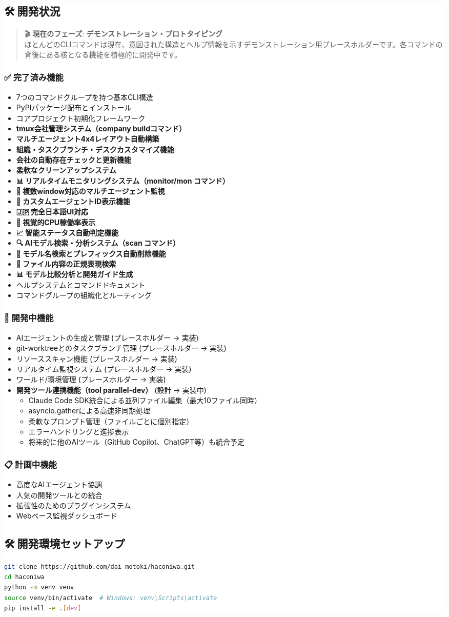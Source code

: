 ## 🛠️ 開発状況

> 🎬 **現在のフェーズ**: **デモンストレーション・プロトタイピング**  
> ほとんどのCLIコマンドは現在、意図された構造とヘルプ情報を示すデモンストレーション用プレースホルダーです。各コマンドの背後にある核となる機能を積極的に開発中です。

### ✅ 完了済み機能
- 7つのコマンドグループを持つ基本CLI構造
- PyPIパッケージ配布とインストール
- コアプロジェクト初期化フレームワーク
- **tmux会社管理システム（company buildコマンド）**
- **マルチエージェント4x4レイアウト自動構築**
- **組織・タスクブランチ・デスクカスタマイズ機能**
- **会社の自動存在チェックと更新機能**
- **柔軟なクリーンアップシステム**
- **📊 リアルタイムモニタリングシステム（monitor/mon コマンド）**
- **🏢 複数window対応のマルチエージェント監視**
- **👥 カスタムエージェントID表示機能**
- **🇯🇵 完全日本語UI対応**
- **🎨 視覚的CPU稼働率表示**
- **📈 智能ステータス自動判定機能**
- **🔍 AIモデル検索・分析システム（scan コマンド）**
- **📁 モデル名検索とプレフィックス自動削除機能**
- **📝 ファイル内容の正規表現検索**
- **📊 モデル比較分析と開発ガイド生成**
- ヘルプシステムとコマンドドキュメント
- コマンドグループの組織化とルーティング

### 🚧 開発中機能
- AIエージェントの生成と管理 (プレースホルダー → 実装)
- git-worktreeとのタスクブランチ管理 (プレースホルダー → 実装)
- リソーススキャン機能 (プレースホルダー → 実装)
- リアルタイム監視システム (プレースホルダー → 実装)
- ワールド/環境管理 (プレースホルダー → 実装)
- **開発ツール連携機能（tool parallel-dev）** (設計 → 実装中)
  - Claude Code SDK統合による並列ファイル編集（最大10ファイル同時）
  - asyncio.gatherによる高速非同期処理
  - 柔軟なプロンプト管理（ファイルごとに個別指定）
  - エラーハンドリングと進捗表示
  - 将来的に他のAIツール（GitHub Copilot、ChatGPT等）も統合予定

### 📋 計画中機能
- 高度なAIエージェント協調
- 人気の開発ツールとの統合
- 拡張性のためのプラグインシステム
- Webベース監視ダッシュボード

## 🛠️ 開発環境セットアップ

```bash
git clone https://github.com/dai-motoki/haconiwa.git
cd haconiwa
python -m venv venv
source venv/bin/activate  # Windows: venv\Scripts\activate
pip install -e .[dev]
```
